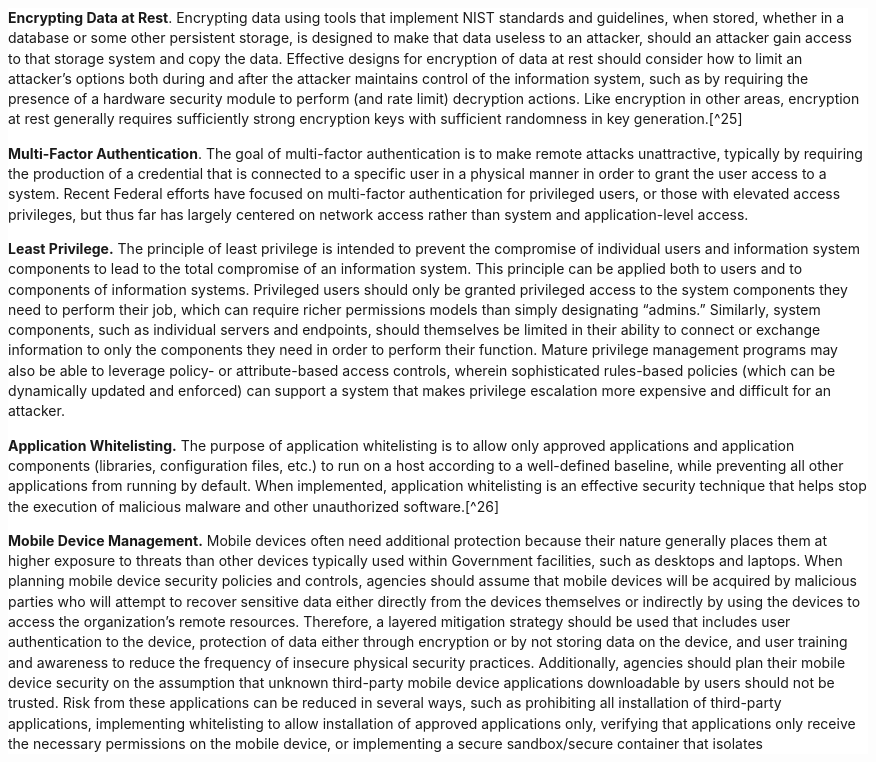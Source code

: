 **Encrypting Data at Rest**. Encrypting data using tools that implement
NIST standards and guidelines, when stored, whether in a database or
some other persistent storage, is designed to make that data useless to
an attacker, should an attacker gain access to that storage system and
copy the data. Effective designs for encryption of data at rest should
consider how to limit an attacker’s options both during and after the
attacker maintains control of the information system, such as by
requiring the presence of a hardware security module to perform (and
rate limit) decryption actions. Like encryption in other areas,
encryption at rest generally requires sufficiently strong encryption
keys with sufficient randomness in key generation.[^25]

**Multi-Factor Authentication**. The goal of multi-factor authentication
is to make remote attacks unattractive, typically by requiring the
production of a credential that is connected to a specific user in a
physical manner in order to grant the user access to a system. Recent
Federal efforts have focused on multi-factor authentication for
privileged users, or those with elevated access privileges, but thus far
has largely centered on network access rather than system and
application-level access.

**Least Privilege.** The principle of least privilege is intended to
prevent the compromise of individual users and information system
components to lead to the total compromise of an information system.
This principle can be applied both to users and to components of
information systems. Privileged users should only be granted privileged
access to the system components they need to perform their job, which
can require richer permissions models than simply designating “admins.”
Similarly, system components, such as individual servers and endpoints,
should themselves be limited in their ability to connect or exchange
information to only the components they need in order to perform their
function. Mature privilege management programs may also be able to
leverage policy- or attribute-based access controls, wherein
sophisticated rules-based policies (which can be dynamically updated and
enforced) can support a system that makes privilege escalation more
expensive and difficult for an attacker.

**Application Whitelisting.** The purpose of application whitelisting is
to allow only approved applications and application components
(libraries, configuration files, etc.) to run on a host according to a
well-defined baseline, while preventing all other applications from
running by default. When implemented, application whitelisting is an
effective security technique that helps stop the execution of malicious
malware and other unauthorized software.[^26]

**Mobile Device Management.** Mobile devices often need additional
protection because their nature generally places them at higher exposure
to threats than other devices typically used within Government
facilities, such as desktops and laptops. When planning mobile device
security policies and controls, agencies should assume that mobile
devices will be acquired by malicious parties who will attempt to
recover sensitive data either directly from the devices themselves or
indirectly by using the devices to access the organization’s remote
resources. Therefore, a layered mitigation strategy should be used that
includes user authentication to the device, protection of data either
through encryption or by not storing data on the device, and user
training and awareness to reduce the frequency of insecure physical
security practices. Additionally, agencies should plan their mobile
device security on the assumption that unknown third-party mobile device
applications downloadable by users should not be trusted. Risk from
these applications can be reduced in several ways, such as prohibiting
all installation of third-party applications, implementing whitelisting
to allow installation of approved applications only, verifying that
applications only receive the necessary permissions on the mobile
device, or implementing a secure sandbox/secure container that isolates
